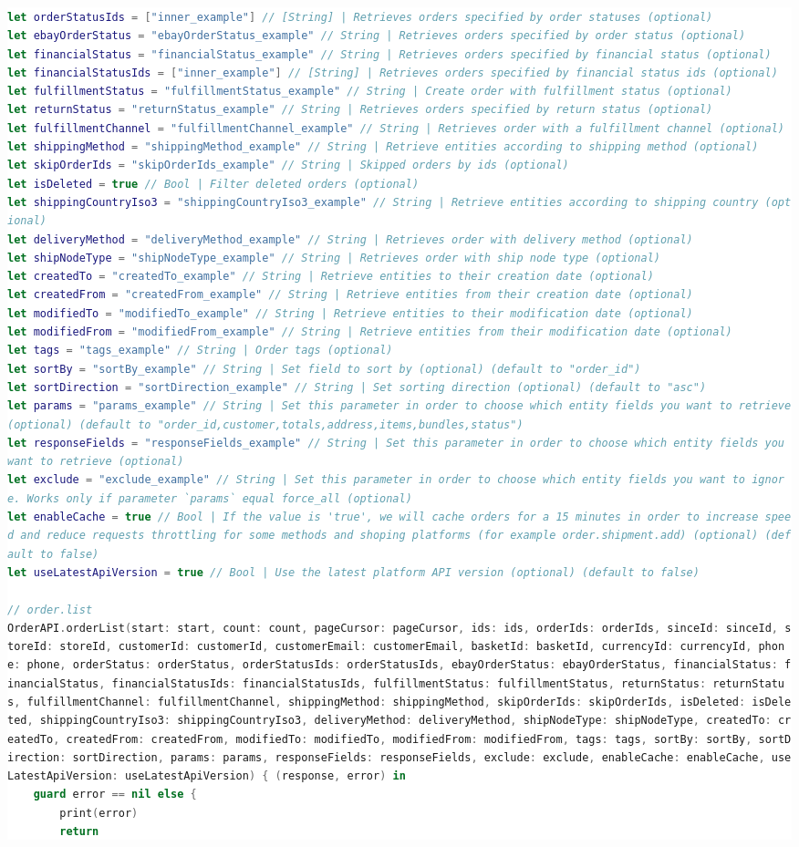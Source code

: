 ```swift
let orderStatusIds = ["inner_example"] // [String] | Retrieves orders specified by order statuses (optional)
let ebayOrderStatus = "ebayOrderStatus_example" // String | Retrieves orders specified by order status (optional)
let financialStatus = "financialStatus_example" // String | Retrieves orders specified by financial status (optional)
let financialStatusIds = ["inner_example"] // [String] | Retrieves orders specified by financial status ids (optional)
let fulfillmentStatus = "fulfillmentStatus_example" // String | Create order with fulfillment status (optional)
let returnStatus = "returnStatus_example" // String | Retrieves orders specified by return status (optional)
let fulfillmentChannel = "fulfillmentChannel_example" // String | Retrieves order with a fulfillment channel (optional)
let shippingMethod = "shippingMethod_example" // String | Retrieve entities according to shipping method (optional)
let skipOrderIds = "skipOrderIds_example" // String | Skipped orders by ids (optional)
let isDeleted = true // Bool | Filter deleted orders (optional)
let shippingCountryIso3 = "shippingCountryIso3_example" // String | Retrieve entities according to shipping country (optional)
let deliveryMethod = "deliveryMethod_example" // String | Retrieves order with delivery method (optional)
let shipNodeType = "shipNodeType_example" // String | Retrieves order with ship node type (optional)
let createdTo = "createdTo_example" // String | Retrieve entities to their creation date (optional)
let createdFrom = "createdFrom_example" // String | Retrieve entities from their creation date (optional)
let modifiedTo = "modifiedTo_example" // String | Retrieve entities to their modification date (optional)
let modifiedFrom = "modifiedFrom_example" // String | Retrieve entities from their modification date (optional)
let tags = "tags_example" // String | Order tags (optional)
let sortBy = "sortBy_example" // String | Set field to sort by (optional) (default to "order_id")
let sortDirection = "sortDirection_example" // String | Set sorting direction (optional) (default to "asc")
let params = "params_example" // String | Set this parameter in order to choose which entity fields you want to retrieve (optional) (default to "order_id,customer,totals,address,items,bundles,status")
let responseFields = "responseFields_example" // String | Set this parameter in order to choose which entity fields you want to retrieve (optional)
let exclude = "exclude_example" // String | Set this parameter in order to choose which entity fields you want to ignore. Works only if parameter `params` equal force_all (optional)
let enableCache = true // Bool | If the value is 'true', we will cache orders for a 15 minutes in order to increase speed and reduce requests throttling for some methods and shoping platforms (for example order.shipment.add) (optional) (default to false)
let useLatestApiVersion = true // Bool | Use the latest platform API version (optional) (default to false)

// order.list
OrderAPI.orderList(start: start, count: count, pageCursor: pageCursor, ids: ids, orderIds: orderIds, sinceId: sinceId, storeId: storeId, customerId: customerId, customerEmail: customerEmail, basketId: basketId, currencyId: currencyId, phone: phone, orderStatus: orderStatus, orderStatusIds: orderStatusIds, ebayOrderStatus: ebayOrderStatus, financialStatus: financialStatus, financialStatusIds: financialStatusIds, fulfillmentStatus: fulfillmentStatus, returnStatus: returnStatus, fulfillmentChannel: fulfillmentChannel, shippingMethod: shippingMethod, skipOrderIds: skipOrderIds, isDeleted: isDeleted, shippingCountryIso3: shippingCountryIso3, deliveryMethod: deliveryMethod, shipNodeType: shipNodeType, createdTo: createdTo, createdFrom: createdFrom, modifiedTo: modifiedTo, modifiedFrom: modifiedFrom, tags: tags, sortBy: sortBy, sortDirection: sortDirection, params: params, responseFields: responseFields, exclude: exclude, enableCache: enableCache, useLatestApiVersion: useLatestApiVersion) { (response, error) in
    guard error == nil else {
        print(error)
        return
```